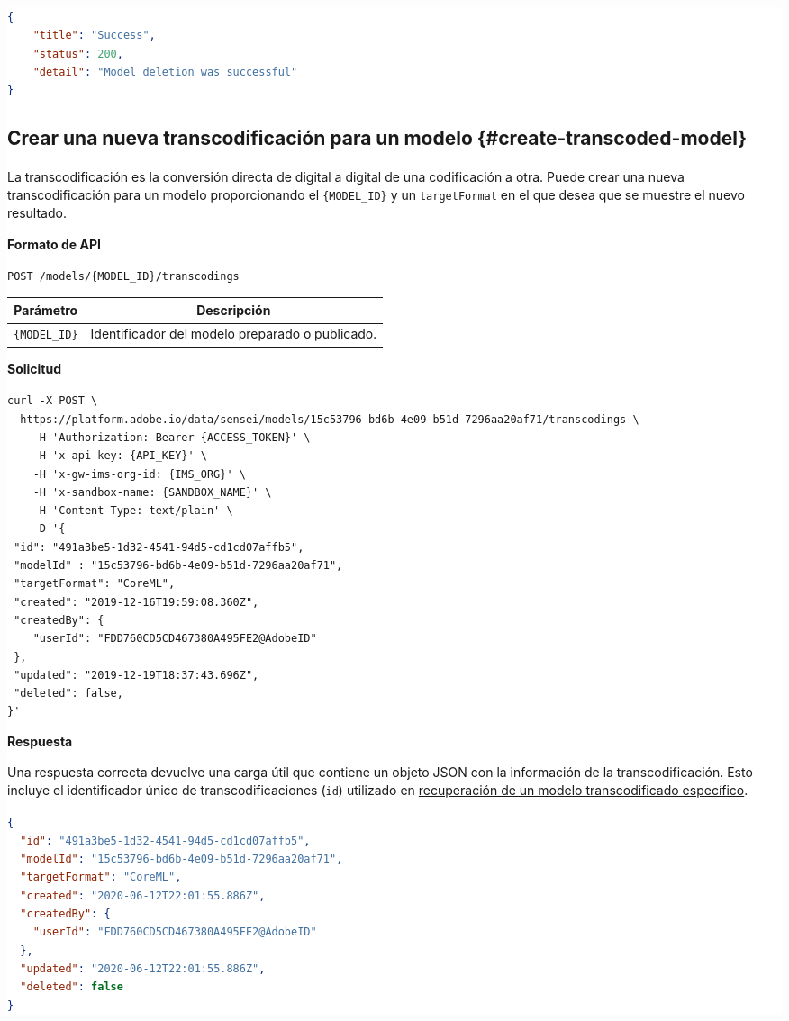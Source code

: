 ```json
{
    "title": "Success",
    "status": 200,
    "detail": "Model deletion was successful"
}
```

## Crear una nueva transcodificación para un modelo {#create-transcoded-model}

La transcodificación es la conversión directa de digital a digital de una codificación a otra. Puede crear una nueva transcodificación para un modelo proporcionando el `{MODEL_ID}` y un `targetFormat` en el que desea que se muestre el nuevo resultado.

**Formato de API**

```http
POST /models/{MODEL_ID}/transcodings
```

| Parámetro | Descripción |
| --- | --- |
| `{MODEL_ID}` | Identificador del modelo preparado o publicado. |

**Solicitud**

```shell
curl -X POST \
  https://platform.adobe.io/data/sensei/models/15c53796-bd6b-4e09-b51d-7296aa20af71/transcodings \
    -H 'Authorization: Bearer {ACCESS_TOKEN}' \
    -H 'x-api-key: {API_KEY}' \
    -H 'x-gw-ims-org-id: {IMS_ORG}' \
    -H 'x-sandbox-name: {SANDBOX_NAME}' \
    -H 'Content-Type: text/plain' \
    -D '{
 "id": "491a3be5-1d32-4541-94d5-cd1cd07affb5",
 "modelId" : "15c53796-bd6b-4e09-b51d-7296aa20af71",
 "targetFormat": "CoreML",
 "created": "2019-12-16T19:59:08.360Z",
 "createdBy": {
    "userId": "FDD760CD5CD467380A495FE2@AdobeID"
 },
 "updated": "2019-12-19T18:37:43.696Z",
 "deleted": false,
}'
```

**Respuesta**

Una respuesta correcta devuelve una carga útil que contiene un objeto JSON con la información de la transcodificación. Esto incluye el identificador único de transcodificaciones (`id`) utilizado en [recuperación de un modelo transcodificado específico](#retrieve-transcoded-model).

```json
{
  "id": "491a3be5-1d32-4541-94d5-cd1cd07affb5",
  "modelId": "15c53796-bd6b-4e09-b51d-7296aa20af71",
  "targetFormat": "CoreML",
  "created": "2020-06-12T22:01:55.886Z",
  "createdBy": {
    "userId": "FDD760CD5CD467380A495FE2@AdobeID"
  },
  "updated": "2020-06-12T22:01:55.886Z",
  "deleted": false
}
```
